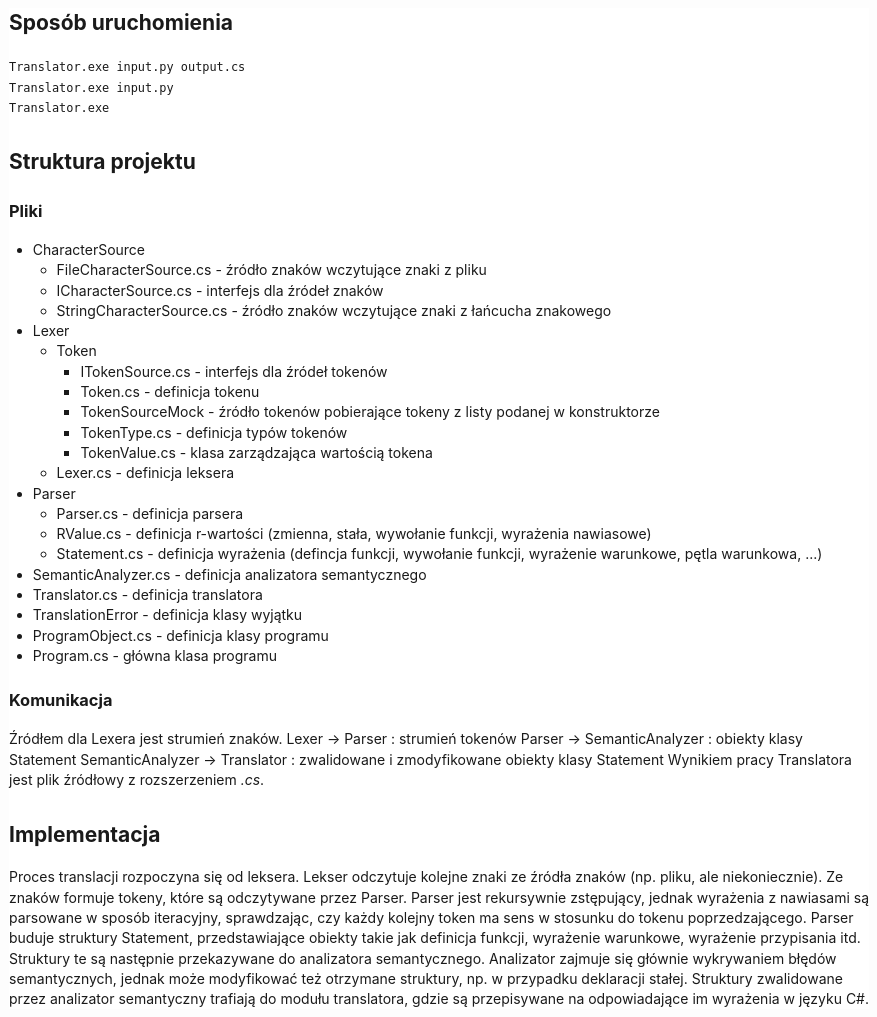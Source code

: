 ## Sposób uruchomienia
```shell
Translator.exe input.py output.cs
Translator.exe input.py
Translator.exe
```

## Struktura projektu
### Pliki
* CharacterSource
    * FileCharacterSource.cs - źródło znaków wczytujące znaki z pliku
    * ICharacterSource.cs - interfejs dla źródeł znaków
    * StringCharacterSource.cs - źródło znaków wczytujące znaki z łańcucha znakowego
* Lexer
    * Token
        * ITokenSource.cs - interfejs dla źródeł tokenów
        * Token.cs - definicja tokenu
        * TokenSourceMock - źródło tokenów pobierające tokeny z listy podanej w konstruktorze
        * TokenType.cs - definicja typów tokenów
        * TokenValue.cs - klasa zarządzająca wartością tokena
    * Lexer.cs - definicja leksera
* Parser
    * Parser.cs - definicja parsera
    * RValue.cs - definicja r-wartości (zmienna, stała, wywołanie funkcji, wyrażenia nawiasowe) 
    * Statement.cs - definicja wyrażenia (defincja funkcji, wywołanie funkcji, wyrażenie warunkowe, pętla warunkowa, ...)
* SemanticAnalyzer.cs - definicja analizatora semantycznego
* Translator.cs - definicja translatora
* TranslationError - definicja klasy wyjątku
* ProgramObject.cs - definicja klasy programu
* Program.cs - główna klasa programu
### Komunikacja
Źródłem dla Lexera jest strumień znaków.
Lexer -> Parser : strumień tokenów
Parser -> SemanticAnalyzer : obiekty klasy Statement
SemanticAnalyzer -> Translator : zwalidowane i zmodyfikowane obiekty klasy Statement
Wynikiem pracy Translatora jest plik źródłowy z rozszerzeniem *.cs*.

## Implementacja
Proces translacji rozpoczyna się od leksera. Lekser odczytuje kolejne znaki ze źródła znaków (np. pliku, ale niekoniecznie). Ze znaków formuje tokeny, które są odczytywane przez Parser. Parser jest rekursywnie zstępujący, jednak wyrażenia z nawiasami są parsowane w sposób iteracyjny, sprawdzając, czy każdy kolejny token ma sens w stosunku do tokenu poprzedzającego. Parser buduje struktury Statement, przedstawiające obiekty takie jak definicja funkcji, wyrażenie warunkowe, wyrażenie przypisania itd. Struktury te są następnie przekazywane do analizatora semantycznego. Analizator zajmuje się głównie wykrywaniem błędów semantycznych, jednak może modyfikować też otrzymane struktury, np. w przypadku deklaracji stałej. Struktury zwalidowane przez analizator semantyczny trafiają do modułu translatora, gdzie są przepisywane na odpowiadające im wyrażenia w języku C#.
